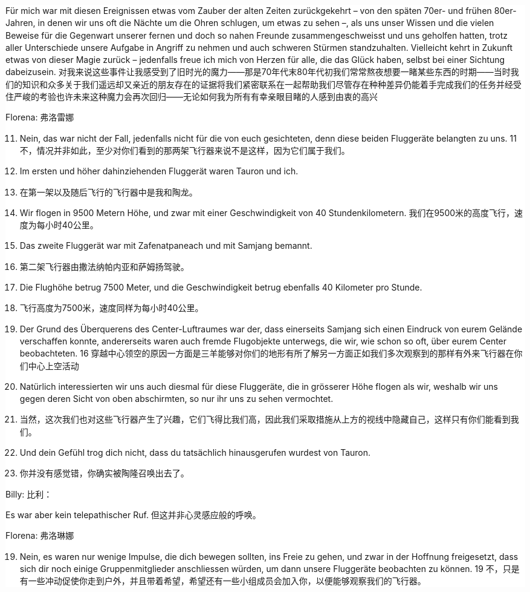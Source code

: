 Für mich war mit diesen Ereignissen etwas vom Zauber der alten Zeiten zurückgekehrt – von den späten 70er- und frühen 80er-Jahren, in denen wir uns oft die Nächte um die Ohren schlugen, um etwas zu sehen –, als uns unser Wissen und die vielen Beweise für die Gegenwart unserer fernen und doch so nahen Freunde zusammengeschweisst und uns geholfen hatten, trotz aller Unterschiede unsere Aufgabe in Angriff zu nehmen und auch schweren Stürmen standzuhalten. Vielleicht kehrt in Zukunft etwas von dieser Magie zurück – jedenfalls freue ich mich von Herzen für alle, die das Glück haben, selbst bei einer Sichtung dabeizusein.
对我来说这些事件让我感受到了旧时光的魔力——那是70年代末80年代初我们常常熬夜想要一睹某些东西的时期——当时我们的知识和众多关于我们遥远却又亲近的朋友存在的证据将我们紧密联系在一起帮助我们尽管存在种种差异仍能着手完成我们的任务并经受住严峻的考验也许未来这种魔力会再次回归——无论如何我为所有有幸亲眼目睹的人感到由衷的高兴

Florena:
弗洛雷娜

11. Nein, das war nicht der Fall, jedenfalls nicht für die von euch gesichteten, denn diese beiden Fluggeräte belangten zu uns.
11 不，情况并非如此，至少对你们看到的那两架飞行器来说不是这样，因为它们属于我们。

12. Im ersten und höher dahinziehenden Fluggerät waren Tauron und ich.
12. 在第一架以及随后飞行的飞行器中是我和陶龙。

13. Wir flogen in 9500 Metern Höhe, und zwar mit einer Geschwindigkeit von 40 Stundenkilometern.
我们在9500米的高度飞行，速度为每小时40公里。

14. Das zweite Fluggerät war mit Zafenatpaneach und mit Samjang bemannt.
14. 第二架飞行器由撒法纳帕内亚和萨姆扬驾驶。

15. Die Flughöhe betrug 7500 Meter, und die Geschwindigkeit betrug ebenfalls 40 Kilometer pro Stunde.
15. 飞行高度为7500米，速度同样为每小时40公里。

16. Der Grund des Überquerens des Center-Luftraumes war der, dass einerseits Samjang sich einen Eindruck von eurem Gelände verschaffen konnte, andererseits waren auch fremde Flugobjekte unterwegs, die wir, wie schon so oft, über eurem Center beobachteten.
16 穿越中心领空的原因一方面是三羊能够对你们的地形有所了解另一方面正如我们多次观察到的那样有外来飞行器在你们中心上空活动

17. Natürlich interessierten wir uns auch diesmal für diese Fluggeräte, die in grösserer Höhe flogen als wir, weshalb wir uns gegen deren Sicht von oben abschirmten, so nur ihr uns zu sehen vermochtet.
17. 当然，这次我们也对这些飞行器产生了兴趣，它们飞得比我们高，因此我们采取措施从上方的视线中隐藏自己，这样只有你们能看到我们。

18. Und dein Gefühl trog dich nicht, dass du tatsächlich hinausgerufen wurdest von Tauron.
18. 你并没有感觉错，你确实被陶隆召唤出去了。

Billy:
比利：

Es war aber kein telepathischer Ruf.
但这并非心灵感应般的呼唤。

Florena:
弗洛琳娜

19. Nein, es waren nur wenige Impulse, die dich bewegen sollten, ins Freie zu gehen, und zwar in der Hoffnung freigesetzt, dass sich dir noch einige Gruppenmitglieder anschliessen würden, um dann unsere Fluggeräte beobachten zu können.
19 不，只是有一些冲动促使你走到户外，并且带着希望，希望还有一些小组成员会加入你，以便能够观察我们的飞行器。

